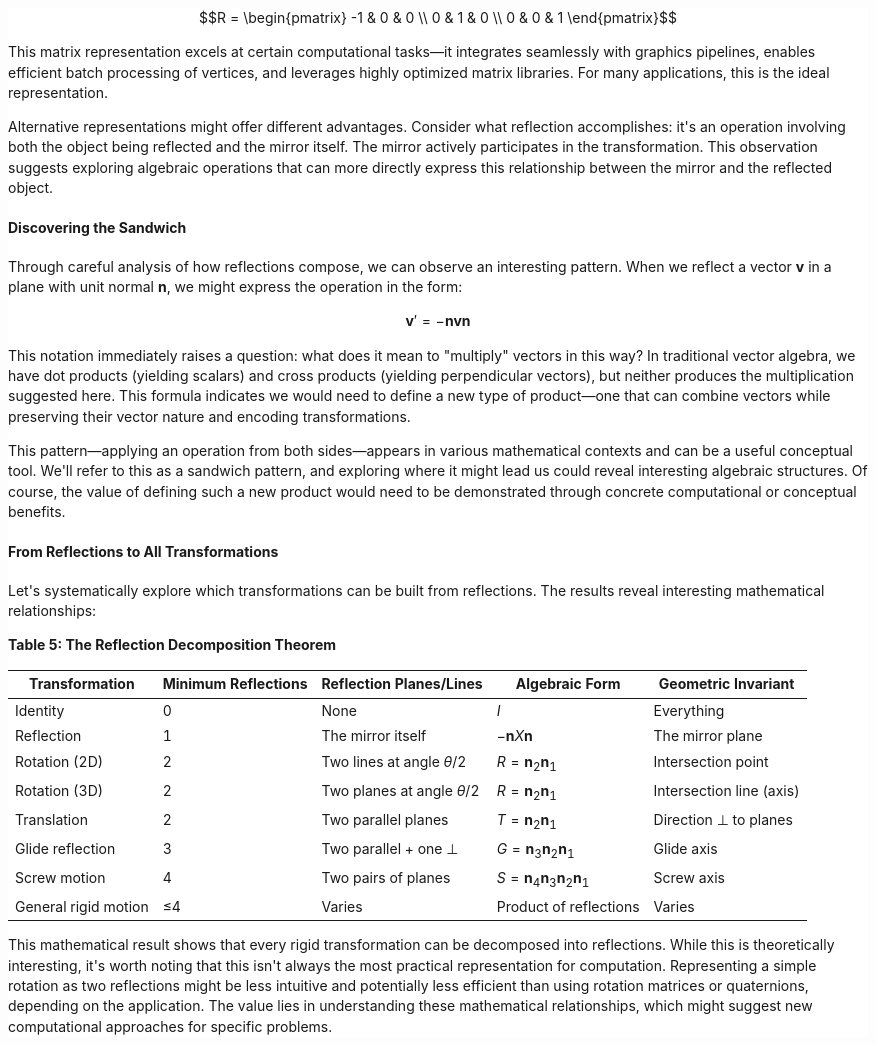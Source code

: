 $$R = \begin{pmatrix} -1 & 0 & 0 \\ 0 & 1 & 0 \\ 0 & 0 & 1 \end{pmatrix}$$

This matrix representation excels at certain computational tasks—it integrates seamlessly with graphics pipelines, enables efficient batch processing of vertices, and leverages highly optimized matrix libraries. For many applications, this is the ideal representation.

Alternative representations might offer different advantages. Consider what reflection accomplishes: it's an operation involving both the object being reflected and the mirror itself. The mirror actively participates in the transformation. This observation suggests exploring algebraic operations that can more directly express this relationship between the mirror and the reflected object.

#### Discovering the Sandwich

Through careful analysis of how reflections compose, we can observe an interesting pattern. When we reflect a vector $\mathbf{v}$ in a plane with unit normal $\mathbf{n}$, we might express the operation in the form:

$$\mathbf{v}' = -\mathbf{n}\mathbf{v}\mathbf{n}$$

This notation immediately raises a question: what does it mean to "multiply" vectors in this way? In traditional vector algebra, we have dot products (yielding scalars) and cross products (yielding perpendicular vectors), but neither produces the multiplication suggested here. This formula indicates we would need to define a new type of product—one that can combine vectors while preserving their vector nature and encoding transformations.

This pattern—applying an operation from both sides—appears in various mathematical contexts and can be a useful conceptual tool. We'll refer to this as a sandwich pattern, and exploring where it might lead us could reveal interesting algebraic structures. Of course, the value of defining such a new product would need to be demonstrated through concrete computational or conceptual benefits.

#### From Reflections to All Transformations

Let's systematically explore which transformations can be built from reflections. The results reveal interesting mathematical relationships:

**Table 5: The Reflection Decomposition Theorem**

| Transformation | Minimum Reflections | Reflection Planes/Lines | Algebraic Form | Geometric Invariant |
|----------------|-------------------|------------------------|----------------|-------------------|
| Identity | 0 | None | $I$ | Everything |
| Reflection | 1 | The mirror itself | $-\mathbf{n}X\mathbf{n}$ | The mirror plane |
| Rotation (2D) | 2 | Two lines at angle $\theta$/2 | $R = \mathbf{n}_2\mathbf{n}_1$ | Intersection point |
| Rotation (3D) | 2 | Two planes at angle $\theta$/2 | $R = \mathbf{n}_2\mathbf{n}_1$ | Intersection line (axis) |
| Translation | 2 | Two parallel planes | $T = \mathbf{n}_2\mathbf{n}_1$ | Direction $\perp$ to planes |
| Glide reflection | 3 | Two parallel + one $\perp$ | $G = \mathbf{n}_3\mathbf{n}_2\mathbf{n}_1$ | Glide axis |
| Screw motion | 4 | Two pairs of planes | $S = \mathbf{n}_4\mathbf{n}_3\mathbf{n}_2\mathbf{n}_1$ | Screw axis |
| General rigid motion | ≤4 | Varies | Product of reflections | Varies |

This mathematical result shows that every rigid transformation can be decomposed into reflections. While this is theoretically interesting, it's worth noting that this isn't always the most practical representation for computation. Representing a simple rotation as two reflections might be less intuitive and potentially less efficient than using rotation matrices or quaternions, depending on the application. The value lies in understanding these mathematical relationships, which might suggest new computational approaches for specific problems.
